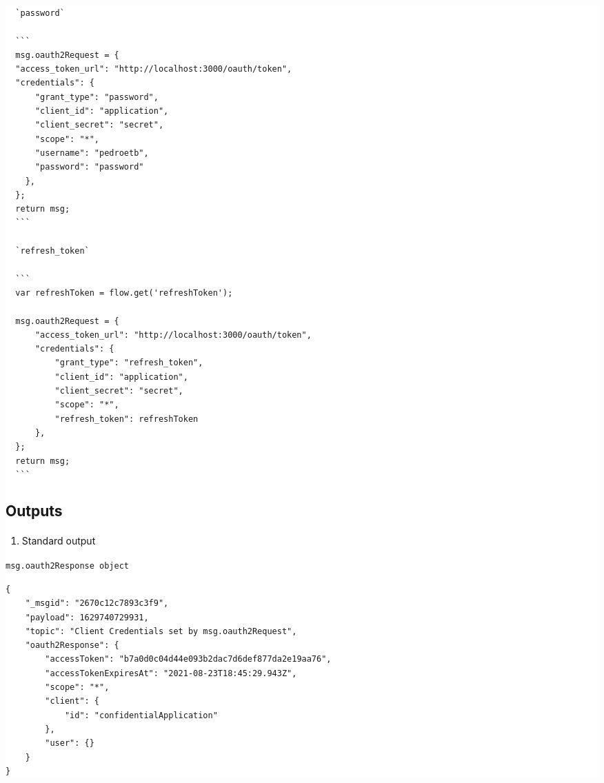       `password`
      
      ```
      msg.oauth2Request = { 
      "access_token_url": "http://localhost:3000/oauth/token",
      "credentials": {
          "grant_type": "password",
          "client_id": "application",
          "client_secret": "secret",
          "scope": "*",
          "username": "pedroetb",
          "password": "password"   
        },
      };
      return msg;
      ```
       
      `refresh_token`
      
      ```
      var refreshToken = flow.get('refreshToken');

      msg.oauth2Request = { 
          "access_token_url": "http://localhost:3000/oauth/token",
          "credentials": {
              "grant_type": "refresh_token",
              "client_id": "application",
              "client_secret": "secret",
              "scope": "*",
              "refresh_token": refreshToken   
          },
      };
      return msg;
      ```
      
  Outputs
  -------
  1. Standard output
  
  `msg.oauth2Response object`
        
  ```
  {
      "_msgid": "2670c12c7893c3f9",
      "payload": 1629740729931,
      "topic": "Client Credentials set by msg.oauth2Request",
      "oauth2Response": {
          "accessToken": "b7a0d0c04d44e093b2dac7d6def877da2e19aa76",
          "accessTokenExpiresAt": "2021-08-23T18:45:29.943Z",
          "scope": "*",
          "client": {
              "id": "confidentialApplication"
          },
          "user": {}
      }
  }
  ```
  